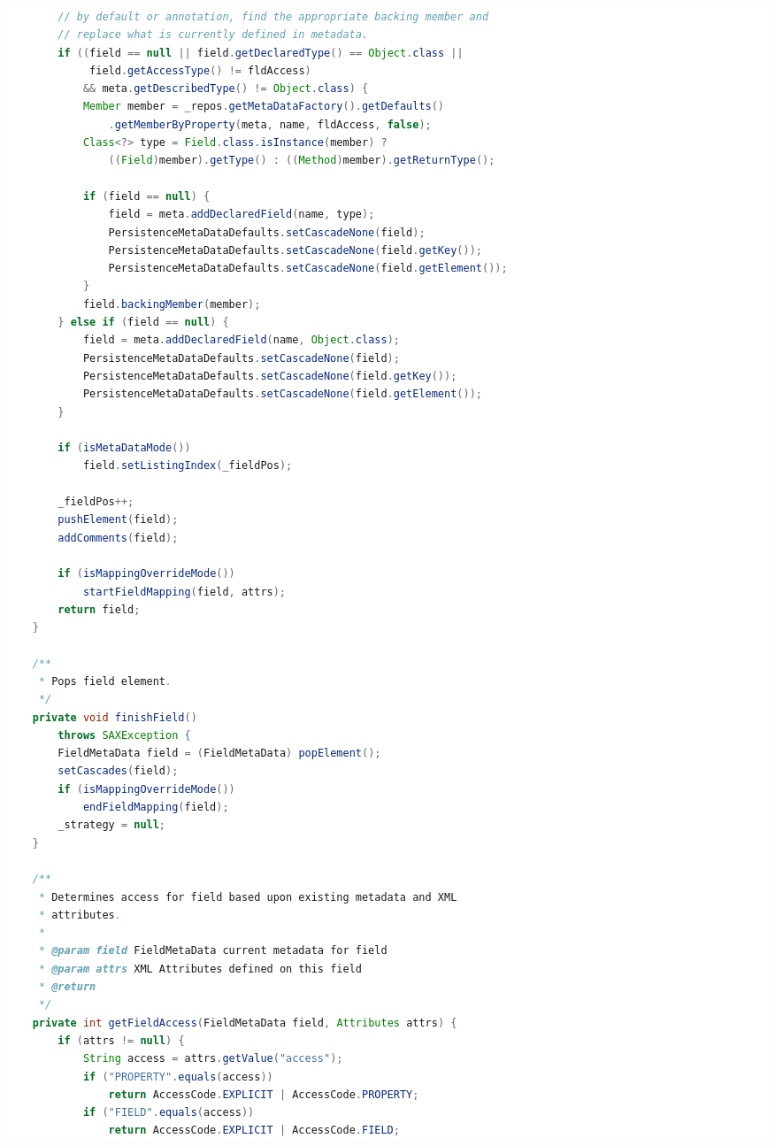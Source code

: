 ```java
        // by default or annotation, find the appropriate backing member and
        // replace what is currently defined in metadata.
        if ((field == null || field.getDeclaredType() == Object.class ||
             field.getAccessType() != fldAccess)
            && meta.getDescribedType() != Object.class) {
            Member member = _repos.getMetaDataFactory().getDefaults()
     	        .getMemberByProperty(meta, name, fldAccess, false);
            Class<?> type = Field.class.isInstance(member) ?
                ((Field)member).getType() : ((Method)member).getReturnType();

            if (field == null) {
                field = meta.addDeclaredField(name, type);
                PersistenceMetaDataDefaults.setCascadeNone(field);
                PersistenceMetaDataDefaults.setCascadeNone(field.getKey());
                PersistenceMetaDataDefaults.setCascadeNone(field.getElement());
            }
            field.backingMember(member);
        } else if (field == null) {
            field = meta.addDeclaredField(name, Object.class);
            PersistenceMetaDataDefaults.setCascadeNone(field);
            PersistenceMetaDataDefaults.setCascadeNone(field.getKey());
            PersistenceMetaDataDefaults.setCascadeNone(field.getElement());
        }

        if (isMetaDataMode())
            field.setListingIndex(_fieldPos);

        _fieldPos++;
        pushElement(field);
        addComments(field);

        if (isMappingOverrideMode())
            startFieldMapping(field, attrs);
        return field;
    }

    /**
     * Pops field element.
     */
    private void finishField()
        throws SAXException {
        FieldMetaData field = (FieldMetaData) popElement();
        setCascades(field);
        if (isMappingOverrideMode())
            endFieldMapping(field);
        _strategy = null;
    }

    /**
     * Determines access for field based upon existing metadata and XML
     * attributes.
     *
     * @param field FieldMetaData current metadata for field
     * @param attrs XML Attributes defined on this field
     * @return
     */
    private int getFieldAccess(FieldMetaData field, Attributes attrs) {
        if (attrs != null) {
            String access = attrs.getValue("access");
            if ("PROPERTY".equals(access))
                return AccessCode.EXPLICIT | AccessCode.PROPERTY;
            if ("FIELD".equals(access))
                return AccessCode.EXPLICIT | AccessCode.FIELD;
```
